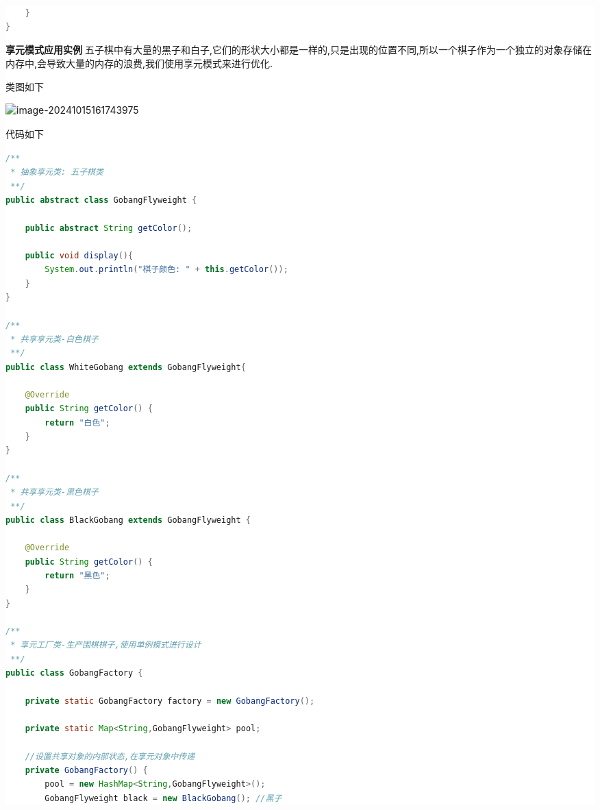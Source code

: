 ```java
    }
} 
```





**享元模式应用实例**
五子棋中有大量的黑子和白子,它们的形状大小都是一样的,只是出现的位置不同,所以一个棋子作为一个独立的对象存储在内存中,会导致大量的内存的浪费,我们使用享元模式来进行优化.



类图如下

![image-20241015161743975](https://bobbo.oss-cn-beijing.aliyuncs.com/img_for_typora/image-20241015161743975.png)

代码如下

```java
/**
 * 抽象享元类: 五子棋类
 **/
public abstract class GobangFlyweight {

    public abstract String getColor();

    public void display(){
        System.out.println("棋子颜色: " + this.getColor());
    }
}

/**
 * 共享享元类-白色棋子
 **/
public class WhiteGobang extends GobangFlyweight{

    @Override
    public String getColor() {
        return "白色";
    }
}

/**
 * 共享享元类-黑色棋子
 **/
public class BlackGobang extends GobangFlyweight {

    @Override
    public String getColor() {
        return "黑色";
    }
}

/**
 * 享元工厂类-生产围棋棋子,使用单例模式进行设计
 **/
public class GobangFactory {

    private static GobangFactory factory = new GobangFactory();

    private static Map<String,GobangFlyweight> pool;

    //设置共享对象的内部状态,在享元对象中传递
    private GobangFactory() {
        pool = new HashMap<String,GobangFlyweight>();
        GobangFlyweight black = new BlackGobang(); //黑子
```